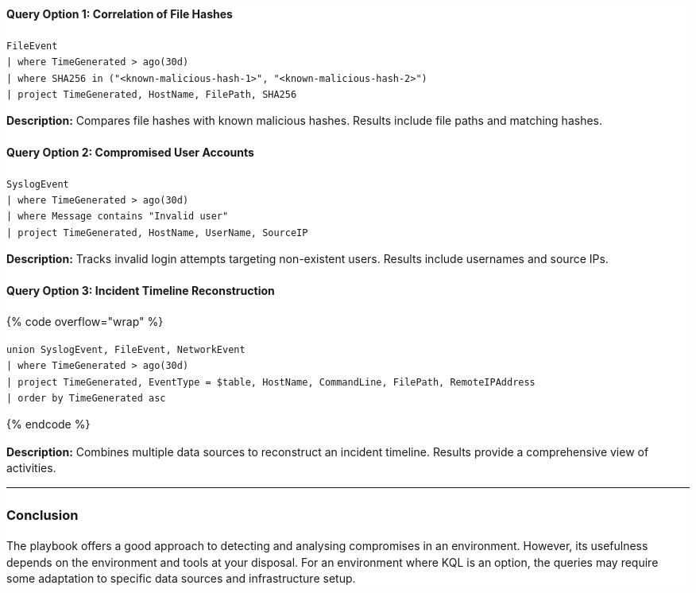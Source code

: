 #### Query Option 1: Correlation of File Hashes

```kusto
FileEvent
| where TimeGenerated > ago(30d)
| where SHA256 in ("<known-malicious-hash-1>", "<known-malicious-hash-2>")
| project TimeGenerated, HostName, FilePath, SHA256
```

**Description:** Compares file hashes with known malicious hashes. Results include file paths and matching hashes.

#### Query Option 2: Compromised User Accounts

```kusto
SyslogEvent
| where TimeGenerated > ago(30d)
| where Message contains "Invalid user"
| project TimeGenerated, HostName, UserName, SourceIP
```

**Description:** Tracks invalid login attempts targeting non-existent users. Results include usernames and source IPs.

#### Query Option 3: Incident Timeline Reconstruction

{% code overflow="wrap" %}
```kusto
union SyslogEvent, FileEvent, NetworkEvent
| where TimeGenerated > ago(30d)
| project TimeGenerated, EventType = $table, HostName, CommandLine, FilePath, RemoteIPAddress
| order by TimeGenerated asc
```
{% endcode %}

**Description:** Combines multiple data sources to reconstruct an incident timeline. Results provide a comprehensive view of activities.

***

### Conclusion

The playbook offers a good approach to detecting and analysing compromises in an environment. However, its usefulness depends on the environment and tools at your disposal. For an environment where KQL is an option, the queries may require some adaptation to specific data sources and infrastructure setup.
